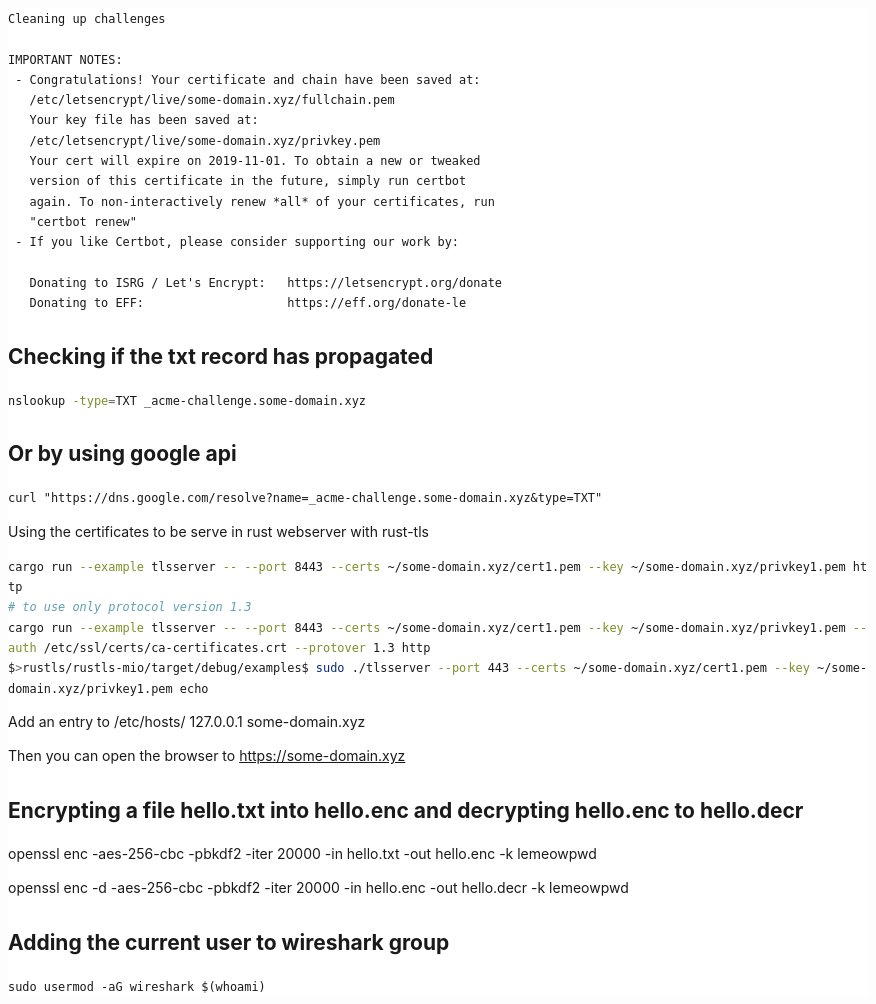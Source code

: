 ```
Cleaning up challenges

IMPORTANT NOTES:
 - Congratulations! Your certificate and chain have been saved at:
   /etc/letsencrypt/live/some-domain.xyz/fullchain.pem
   Your key file has been saved at:
   /etc/letsencrypt/live/some-domain.xyz/privkey.pem
   Your cert will expire on 2019-11-01. To obtain a new or tweaked
   version of this certificate in the future, simply run certbot
   again. To non-interactively renew *all* of your certificates, run
   "certbot renew"
 - If you like Certbot, please consider supporting our work by:

   Donating to ISRG / Let's Encrypt:   https://letsencrypt.org/donate
   Donating to EFF:                    https://eff.org/donate-le
```

## Checking if the txt record has propagated
```sh
nslookup -type=TXT _acme-challenge.some-domain.xyz
```
## Or by using google api
```
curl "https://dns.google.com/resolve?name=_acme-challenge.some-domain.xyz&type=TXT"
```

Using the certificates to be serve in rust webserver with rust-tls
```sh
cargo run --example tlsserver -- --port 8443 --certs ~/some-domain.xyz/cert1.pem --key ~/some-domain.xyz/privkey1.pem http
# to use only protocol version 1.3
cargo run --example tlsserver -- --port 8443 --certs ~/some-domain.xyz/cert1.pem --key ~/some-domain.xyz/privkey1.pem --auth /etc/ssl/certs/ca-certificates.crt --protover 1.3 http
$>rustls/rustls-mio/target/debug/examples$ sudo ./tlsserver --port 443 --certs ~/some-domain.xyz/cert1.pem --key ~/some-domain.xyz/privkey1.pem echo
```

Add an entry to /etc/hosts/
127.0.0.1	some-domain.xyz

Then you can open the browser to https://some-domain.xyz


## Encrypting a file hello.txt into hello.enc and decrypting hello.enc to hello.decr

openssl enc -aes-256-cbc -pbkdf2 -iter 20000 -in hello.txt -out hello.enc -k lemeowpwd

openssl enc -d -aes-256-cbc -pbkdf2 -iter 20000 -in hello.enc -out hello.decr -k lemeowpwd

## Adding the current user to wireshark group
```
sudo usermod -aG wireshark $(whoami)
```
